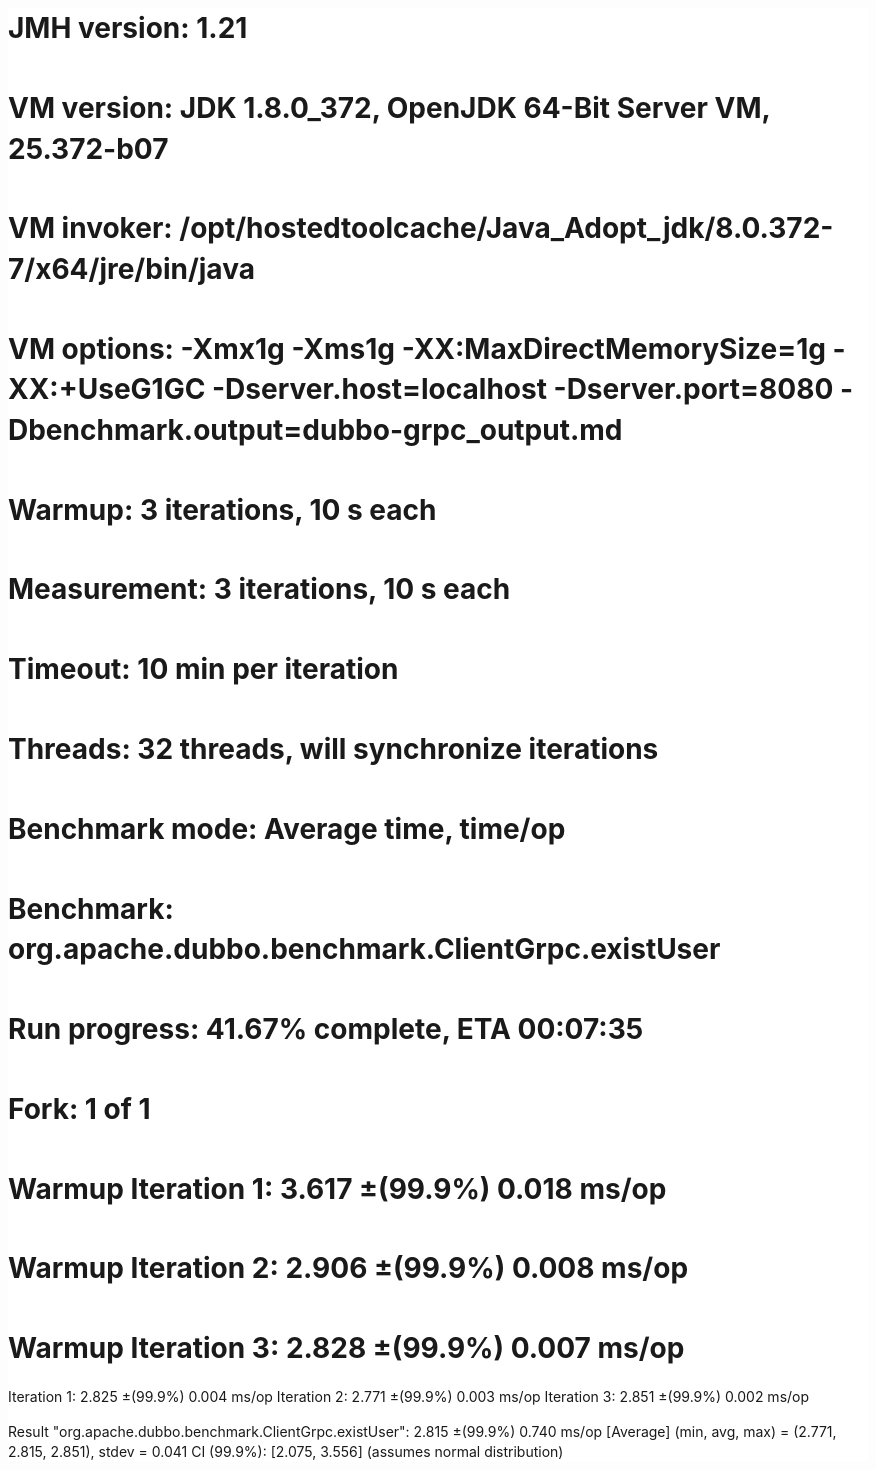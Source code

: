 
# JMH version: 1.21
# VM version: JDK 1.8.0_372, OpenJDK 64-Bit Server VM, 25.372-b07
# VM invoker: /opt/hostedtoolcache/Java_Adopt_jdk/8.0.372-7/x64/jre/bin/java
# VM options: -Xmx1g -Xms1g -XX:MaxDirectMemorySize=1g -XX:+UseG1GC -Dserver.host=localhost -Dserver.port=8080 -Dbenchmark.output=dubbo-grpc_output.md
# Warmup: 3 iterations, 10 s each
# Measurement: 3 iterations, 10 s each
# Timeout: 10 min per iteration
# Threads: 32 threads, will synchronize iterations
# Benchmark mode: Average time, time/op
# Benchmark: org.apache.dubbo.benchmark.ClientGrpc.existUser

# Run progress: 41.67% complete, ETA 00:07:35
# Fork: 1 of 1
# Warmup Iteration   1: 3.617 ±(99.9%) 0.018 ms/op
# Warmup Iteration   2: 2.906 ±(99.9%) 0.008 ms/op
# Warmup Iteration   3: 2.828 ±(99.9%) 0.007 ms/op
Iteration   1: 2.825 ±(99.9%) 0.004 ms/op
Iteration   2: 2.771 ±(99.9%) 0.003 ms/op
Iteration   3: 2.851 ±(99.9%) 0.002 ms/op


Result "org.apache.dubbo.benchmark.ClientGrpc.existUser":
  2.815 ±(99.9%) 0.740 ms/op [Average]
  (min, avg, max) = (2.771, 2.815, 2.851), stdev = 0.041
  CI (99.9%): [2.075, 3.556] (assumes normal distribution)
